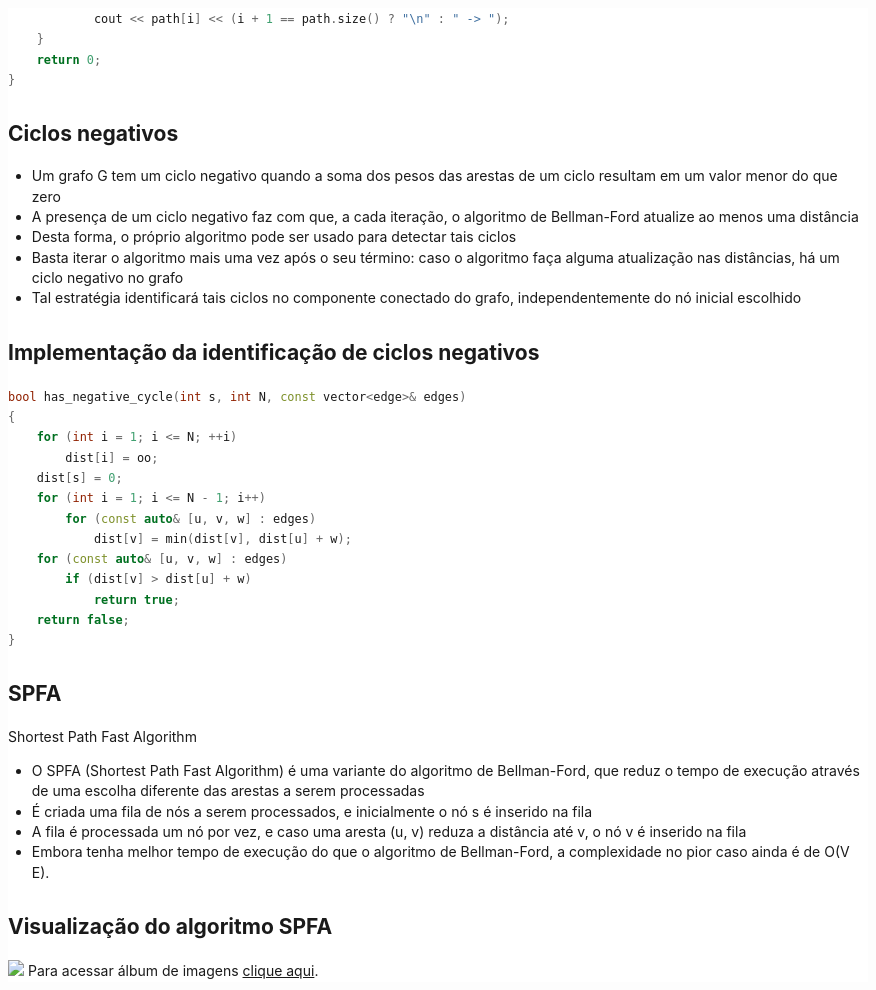 ```C++
            cout << path[i] << (i + 1 == path.size() ? "\n" : " -> ");
    }
    return 0;
}
```
## Ciclos negativos
* Um grafo G tem um ciclo negativo quando a soma dos pesos das
arestas de um ciclo resultam em um valor menor do que zero
* A presença de um ciclo negativo faz com que, a cada iteração, o
algoritmo de Bellman-Ford atualize ao menos uma distância
* Desta forma, o próprio algoritmo pode ser usado para detectar tais
ciclos
* Basta iterar o algoritmo mais uma vez após o seu término: caso o
algoritmo faça alguma atualização nas distâncias, há um ciclo
negativo no grafo
* Tal estratégia identificará tais ciclos no componente conectado do
grafo, independentemente do nó inicial escolhido
## Implementação da identificação de ciclos negativos
```C++
bool has_negative_cycle(int s, int N, const vector<edge>& edges)
{
    for (int i = 1; i <= N; ++i)
        dist[i] = oo;
    dist[s] = 0;
    for (int i = 1; i <= N - 1; i++)
        for (const auto& [u, v, w] : edges)
            dist[v] = min(dist[v], dist[u] + w);
    for (const auto& [u, v, w] : edges)
        if (dist[v] > dist[u] + w)
            return true;
    return false;
}
```
## SPFA
Shortest Path Fast Algorithm
* O SPFA (Shortest Path Fast Algorithm) é uma variante do
algoritmo de Bellman-Ford, que reduz o tempo de execução através
de uma escolha diferente das arestas a serem processadas
* É criada uma fila de nós a serem processados, e inicialmente o nó s
é inserido na fila
* A fila é processada um nó por vez, e caso uma aresta (u, v) reduza a
distância até v, o nó v é inserido na fila
* Embora tenha melhor tempo de execução do que o algoritmo de
Bellman-Ford, a complexidade no pior caso ainda é de O(V E).
##  Visualização do algoritmo SPFA
![](images/vis-1/movie.gif)
Para acessar álbum de imagens [clique aqui](images/vis-1/).

